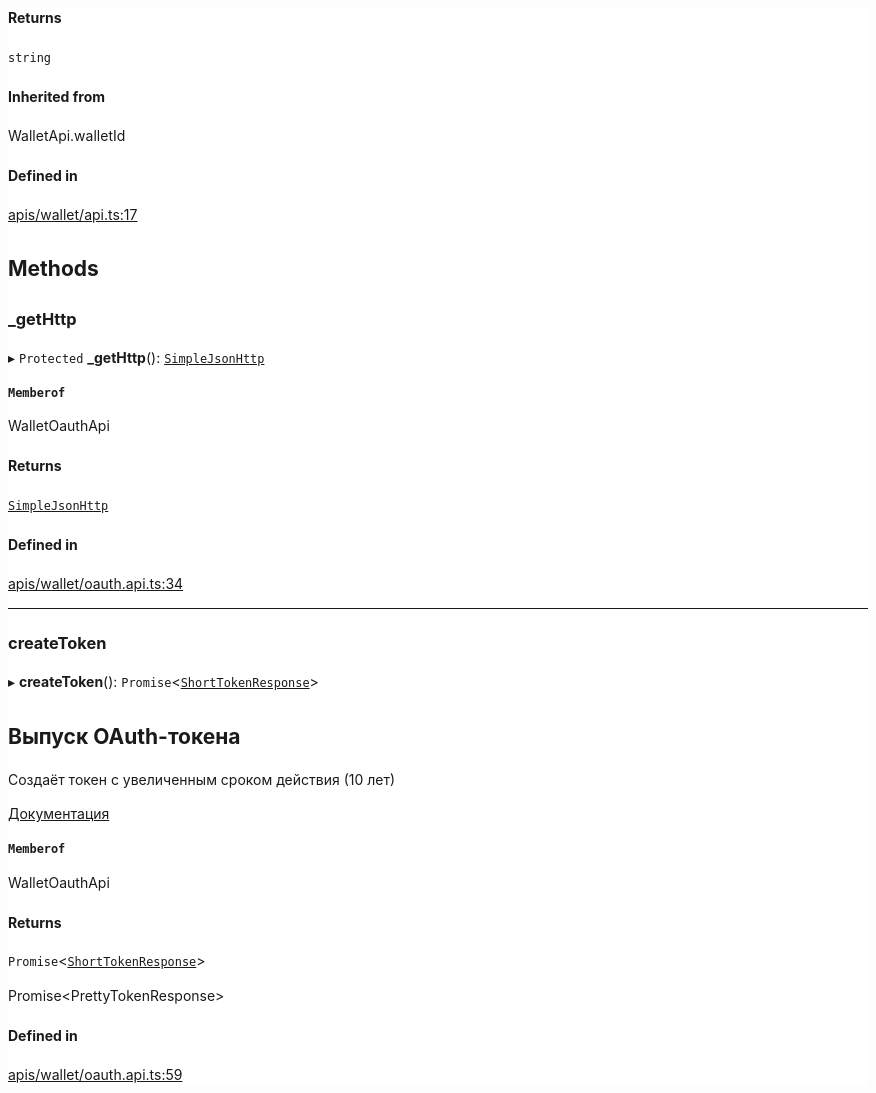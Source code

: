 #### Returns

`string`

#### Inherited from

WalletApi.walletId

#### Defined in

[apis/wallet/api.ts:17](https://github.com/AlexXanderGrib/node-qiwi-sdk/blob/501d75e/src/apis/wallet/api.ts#L17)

## Methods

### \_getHttp

▸ `Protected` **_getHttp**(): [`SimpleJsonHttp`](index.QIWI.SimpleJsonHttp.md)

**`Memberof`**

WalletOauthApi

#### Returns

[`SimpleJsonHttp`](index.QIWI.SimpleJsonHttp.md)

#### Defined in

[apis/wallet/oauth.api.ts:34](https://github.com/AlexXanderGrib/node-qiwi-sdk/blob/501d75e/src/apis/wallet/oauth.api.ts#L34)

___

### createToken

▸ **createToken**(): `Promise`<[`ShortTokenResponse`](../modules/index.QIWI.md#shorttokenresponse)\>

## Выпуск OAuth-токена

Создаёт токен с увеличенным сроком действия (10 лет)

[Документация](https://developer.qiwi.com/ru/qiwi-wallet-personal-advanced/?http#intro)

**`Memberof`**

WalletOauthApi

#### Returns

`Promise`<[`ShortTokenResponse`](../modules/index.QIWI.md#shorttokenresponse)\>

Promise<PrettyTokenResponse<Wallet>>

#### Defined in

[apis/wallet/oauth.api.ts:59](https://github.com/AlexXanderGrib/node-qiwi-sdk/blob/501d75e/src/apis/wallet/oauth.api.ts#L59)
